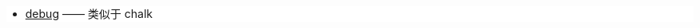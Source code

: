 - [debug](https://mp.weixin.qq.com/s?__biz=MzI1ODE4NzE1Nw==&mid=2247491366&idx=1&sn=ef7d34e289489547b352c2f746331567&chksm=ea0d55dcdd7adcca9e18ea49344b2100a5e587ea33e2125331ab46988178a0fbbd929f68f632&scene=126&sessionid=1644802905&subscene=207&key=cd1943ff5cfa93f320a19d0c6e3ea103aba9677a6d703b6c2d975ebb4264ff6f0be5306ba26534c65c54bfff1fe770932be4cf04397e5de1b2bcb3e52d48d91a3fbdf597f9df611f721eb90928165ee9d6db787f952b565144a5ffd59adf180bcb2cbed500280acd1ea7547bf0a8c2e7c8ace68f7be7e842b9a1d5bdca7ff967&ascene=0&uin=NjMxODk4NDM4&devicetype=Windows+10+x64&version=6305002e&lang=zh_CN&exportkey=AVR8JBMfkP52oz2%2BCjBNXpE%3D&acctmode=0&pass_ticket=8UPJ8hYIh0hvfF5WxtSBB1zrgsMVuni9ytVnaJO%2FHs%2BwB4K282MYq6GT1WzQ%2Fr5k&wx_header=0&fontgear=2) —— 类似于 chalk
